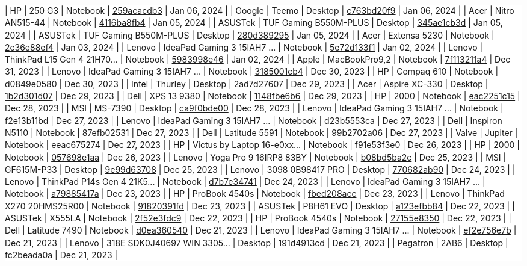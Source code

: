 | HP            | 250 G3                      | Notebook    | [259acacdb3](https://linux-hardware.org/?probe=259acacdb3) | Jan 06, 2024 |
| Google        | Teemo                       | Desktop     | [c763bd20f9](https://linux-hardware.org/?probe=c763bd20f9) | Jan 06, 2024 |
| Acer          | Nitro AN515-44              | Notebook    | [4116ba8fb4](https://linux-hardware.org/?probe=4116ba8fb4) | Jan 05, 2024 |
| ASUSTek       | TUF Gaming B550M-PLUS       | Desktop     | [345ae1cb3d](https://linux-hardware.org/?probe=345ae1cb3d) | Jan 05, 2024 |
| ASUSTek       | TUF Gaming B550M-PLUS       | Desktop     | [280d389295](https://linux-hardware.org/?probe=280d389295) | Jan 05, 2024 |
| Acer          | Extensa 5230                | Notebook    | [2c36e88ef4](https://linux-hardware.org/?probe=2c36e88ef4) | Jan 03, 2024 |
| Lenovo        | IdeaPad Gaming 3 15IAH7 ... | Notebook    | [5e72d133f1](https://linux-hardware.org/?probe=5e72d133f1) | Jan 02, 2024 |
| Lenovo        | ThinkPad L15 Gen 4 21H70... | Notebook    | [5983998e46](https://linux-hardware.org/?probe=5983998e46) | Jan 02, 2024 |
| Apple         | MacBookPro9,2               | Notebook    | [7f113211a4](https://linux-hardware.org/?probe=7f113211a4) | Dec 31, 2023 |
| Lenovo        | IdeaPad Gaming 3 15IAH7 ... | Notebook    | [3185001cb4](https://linux-hardware.org/?probe=3185001cb4) | Dec 30, 2023 |
| HP            | Compaq 610                  | Notebook    | [d0849e0580](https://linux-hardware.org/?probe=d0849e0580) | Dec 30, 2023 |
| Intel         | Thurley                     | Desktop     | [2ad7d27607](https://linux-hardware.org/?probe=2ad7d27607) | Dec 29, 2023 |
| Acer          | Aspire XC-330               | Desktop     | [1b2d301d07](https://linux-hardware.org/?probe=1b2d301d07) | Dec 29, 2023 |
| Dell          | XPS 13 9380                 | Notebook    | [1148fbe6b6](https://linux-hardware.org/?probe=1148fbe6b6) | Dec 29, 2023 |
| HP            | 2000                        | Notebook    | [eac2251c15](https://linux-hardware.org/?probe=eac2251c15) | Dec 28, 2023 |
| MSI           | MS-7390                     | Desktop     | [ca9f0bde00](https://linux-hardware.org/?probe=ca9f0bde00) | Dec 28, 2023 |
| Lenovo        | IdeaPad Gaming 3 15IAH7 ... | Notebook    | [f2e13b11bd](https://linux-hardware.org/?probe=f2e13b11bd) | Dec 27, 2023 |
| Lenovo        | IdeaPad Gaming 3 15IAH7 ... | Notebook    | [d23b5553ca](https://linux-hardware.org/?probe=d23b5553ca) | Dec 27, 2023 |
| Dell          | Inspiron N5110              | Notebook    | [87efb02531](https://linux-hardware.org/?probe=87efb02531) | Dec 27, 2023 |
| Dell          | Latitude 5591               | Notebook    | [99b2702a06](https://linux-hardware.org/?probe=99b2702a06) | Dec 27, 2023 |
| Valve         | Jupiter                     | Notebook    | [eeac675274](https://linux-hardware.org/?probe=eeac675274) | Dec 27, 2023 |
| HP            | Victus by Laptop 16-e0xx... | Notebook    | [f91e53f3e0](https://linux-hardware.org/?probe=f91e53f3e0) | Dec 26, 2023 |
| HP            | 2000                        | Notebook    | [057698e1aa](https://linux-hardware.org/?probe=057698e1aa) | Dec 26, 2023 |
| Lenovo        | Yoga Pro 9 16IRP8 83BY      | Notebook    | [b08bd5ba2c](https://linux-hardware.org/?probe=b08bd5ba2c) | Dec 25, 2023 |
| MSI           | GF615M-P33                  | Desktop     | [9e99d63708](https://linux-hardware.org/?probe=9e99d63708) | Dec 25, 2023 |
| Lenovo        | 3098 0B98417 PRO            | Desktop     | [770682ab90](https://linux-hardware.org/?probe=770682ab90) | Dec 24, 2023 |
| Lenovo        | ThinkPad P14s Gen 4 21K5... | Notebook    | [d7b7e34741](https://linux-hardware.org/?probe=d7b7e34741) | Dec 24, 2023 |
| Lenovo        | IdeaPad Gaming 3 15IAH7 ... | Notebook    | [a79885417a](https://linux-hardware.org/?probe=a79885417a) | Dec 23, 2023 |
| HP            | ProBook 4540s               | Notebook    | [fbed208acc](https://linux-hardware.org/?probe=fbed208acc) | Dec 23, 2023 |
| Lenovo        | ThinkPad X270 20HMS25R00    | Notebook    | [91820391fd](https://linux-hardware.org/?probe=91820391fd) | Dec 23, 2023 |
| ASUSTek       | P8H61 EVO                   | Desktop     | [a123efbb84](https://linux-hardware.org/?probe=a123efbb84) | Dec 22, 2023 |
| ASUSTek       | X555LA                      | Notebook    | [2f52e3fdc9](https://linux-hardware.org/?probe=2f52e3fdc9) | Dec 22, 2023 |
| HP            | ProBook 4540s               | Notebook    | [27155e8350](https://linux-hardware.org/?probe=27155e8350) | Dec 22, 2023 |
| Dell          | Latitude 7490               | Notebook    | [d0ea360540](https://linux-hardware.org/?probe=d0ea360540) | Dec 21, 2023 |
| Lenovo        | IdeaPad Gaming 3 15IAH7 ... | Notebook    | [ef2e756e7b](https://linux-hardware.org/?probe=ef2e756e7b) | Dec 21, 2023 |
| Lenovo        | 318E SDK0J40697 WIN 3305... | Desktop     | [191d4913cd](https://linux-hardware.org/?probe=191d4913cd) | Dec 21, 2023 |
| Pegatron      | 2AB6                        | Desktop     | [fc2beada0a](https://linux-hardware.org/?probe=fc2beada0a) | Dec 21, 2023 |